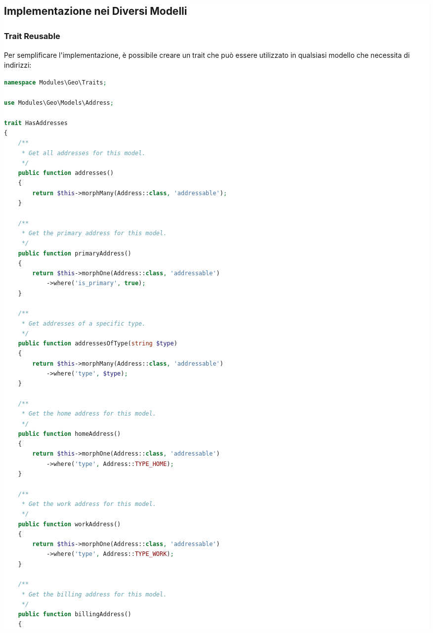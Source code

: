 ## Implementazione nei Diversi Modelli

### Trait Reusable

Per semplificare l'implementazione, è possibile creare un trait che può essere utilizzato in qualsiasi modello che necessita di indirizzi:

```php
namespace Modules\Geo\Traits;

use Modules\Geo\Models\Address;

trait HasAddresses
{
    /**
     * Get all addresses for this model.
     */
    public function addresses()
    {
        return $this->morphMany(Address::class, 'addressable');
    }
    
    /**
     * Get the primary address for this model.
     */
    public function primaryAddress()
    {
        return $this->morphOne(Address::class, 'addressable')
            ->where('is_primary', true);
    }
    
    /**
     * Get addresses of a specific type.
     */
    public function addressesOfType(string $type)
    {
        return $this->morphMany(Address::class, 'addressable')
            ->where('type', $type);
    }
    
    /**
     * Get the home address for this model.
     */
    public function homeAddress()
    {
        return $this->morphOne(Address::class, 'addressable')
            ->where('type', Address::TYPE_HOME);
    }
    
    /**
     * Get the work address for this model.
     */
    public function workAddress()
    {
        return $this->morphOne(Address::class, 'addressable')
            ->where('type', Address::TYPE_WORK);
    }
    
    /**
     * Get the billing address for this model.
     */
    public function billingAddress()
    {
```